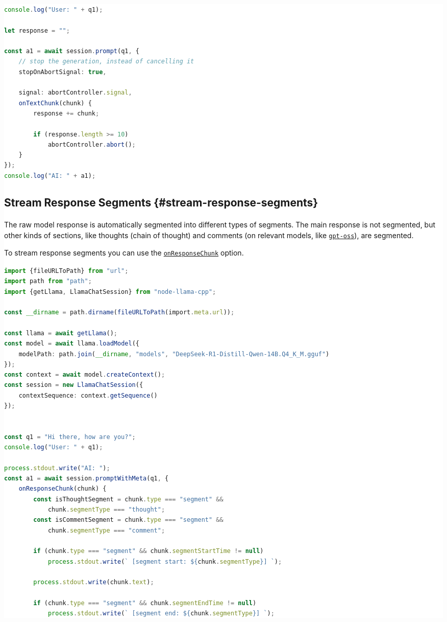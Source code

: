 ```typescript
console.log("User: " + q1);

let response = "";

const a1 = await session.prompt(q1, {
    // stop the generation, instead of cancelling it
    stopOnAbortSignal: true,
    
    signal: abortController.signal,
    onTextChunk(chunk) {
        response += chunk;
        
        if (response.length >= 10)
            abortController.abort();
    }
});
console.log("AI: " + a1);
```


## Stream Response Segments {#stream-response-segments}
The raw model response is automatically segmented into different types of segments.
The main response is not segmented, but other kinds of sections,
like thoughts (chain of thought) and comments (on relevant models, like [`gpt-oss`](../blog/v3.12-gpt-oss.md#comment-segments)), are segmented.

To stream response segments you can use the [`onResponseChunk`](../api/type-aliases/LLamaChatPromptOptions.md#onresponsechunk) option.

```typescript
import {fileURLToPath} from "url";
import path from "path";
import {getLlama, LlamaChatSession} from "node-llama-cpp";

const __dirname = path.dirname(fileURLToPath(import.meta.url));

const llama = await getLlama();
const model = await llama.loadModel({
    modelPath: path.join(__dirname, "models", "DeepSeek-R1-Distill-Qwen-14B.Q4_K_M.gguf")
});
const context = await model.createContext();
const session = new LlamaChatSession({
    contextSequence: context.getSequence()
});


const q1 = "Hi there, how are you?";
console.log("User: " + q1);

process.stdout.write("AI: ");
const a1 = await session.promptWithMeta(q1, {
    onResponseChunk(chunk) {
        const isThoughtSegment = chunk.type === "segment" &&
            chunk.segmentType === "thought";
        const isCommentSegment = chunk.type === "segment" &&
            chunk.segmentType === "comment";
        
        if (chunk.type === "segment" && chunk.segmentStartTime != null)
            process.stdout.write(` [segment start: ${chunk.segmentType}] `);

        process.stdout.write(chunk.text);

        if (chunk.type === "segment" && chunk.segmentEndTime != null)
            process.stdout.write(` [segment end: ${chunk.segmentType}] `);
```